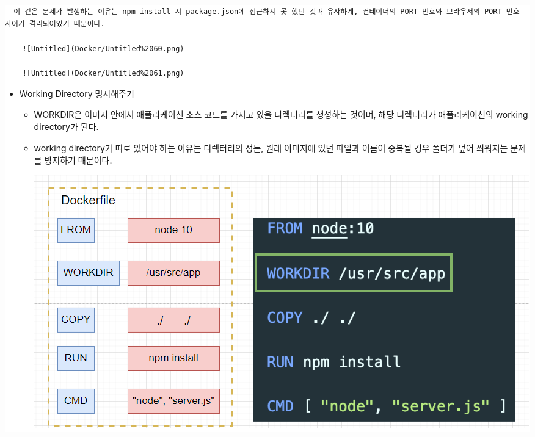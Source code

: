     - 이 같은 문제가 발생하는 이유는 npm install 시 package.json에 접근하지 못 했던 것과 유사하게, 컨테이너의 PORT 번호와 브라우저의 PORT 번호 사이가 격리되어있기 때문이다.
        
        ![Untitled](Docker/Untitled%2060.png)
        
        ![Untitled](Docker/Untitled%2061.png)
        
- Working Directory 명시해주기
    - WORKDIR은 이미지 안에서 애플리케이션 소스 코드를 가지고 있을 디렉터리를 생성하는 것이며, 해당 디렉터리가 애플리케이션의 working directory가 된다.
    - working directory가 따로 있어야 하는 이유는 디렉터리의 정돈, 원래 이미지에 있던 파일과 이름이 중복될 경우 폴더가 덮어 씌워지는 문제를 방지하기 때문이다.
        
        ![Untitled](Docker/Untitled%2062.png)
        